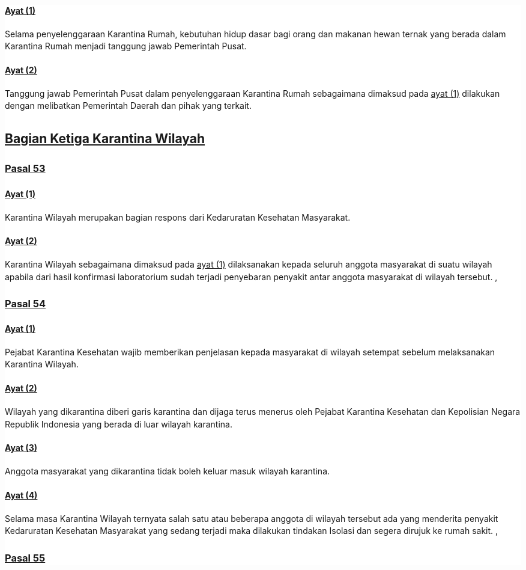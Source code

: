 #### [Ayat (1)](http://example.org/legal/peraturan/uu/2018/6/pasal/0052/versi/20180807/ayat/0001)
Selama penyelenggaraan Karantina Rumah, kebutuhan hidup dasar bagi orang dan makanan hewan ternak yang berada dalam Karantina Rumah menjadi tanggung jawab Pemerintah Pusat.

#### [Ayat (2)](http://example.org/legal/peraturan/uu/2018/6/pasal/0052/versi/20180807/ayat/0002)
Tanggung jawab Pemerintah Pusat dalam penyelenggaraan Karantina Rumah sebagaimana dimaksud pada [ayat (1)](http://example.org/legal/peraturan/uu/2018/6/pasal/0052/versi/20180807/ayat/0001) dilakukan dengan melibatkan Pemerintah Daerah dan pihak yang terkait.



## [Bagian Ketiga Karantina Wilayah](http://example.org/legal/peraturan/uu/2018/6/bab/0007/bagian/0003)

### [Pasal 53](http://example.org/legal/peraturan/uu/2018/6/pasal/0053)

#### [Ayat (1)](http://example.org/legal/peraturan/uu/2018/6/pasal/0053/versi/20180807/ayat/0001)
Karantina Wilayah merupakan bagian respons dari Kedaruratan Kesehatan Masyarakat.

#### [Ayat (2)](http://example.org/legal/peraturan/uu/2018/6/pasal/0053/versi/20180807/ayat/0002)
Karantina Wilayah sebagaimana dimaksud pada [ayat (1)](http://example.org/legal/peraturan/uu/2018/6/pasal/0053/versi/20180807/ayat/0001) dilaksanakan kepada seluruh anggota masyarakat di suatu wilayah apabila dari hasil konfirmasi laboratorium sudah terjadi penyebaran penyakit antar anggota masyarakat di wilayah tersebut.
,
### [Pasal 54](http://example.org/legal/peraturan/uu/2018/6/pasal/0054)

#### [Ayat (1)](http://example.org/legal/peraturan/uu/2018/6/pasal/0054/versi/20180807/ayat/0001)
Pejabat Karantina Kesehatan wajib memberikan penjelasan kepada masyarakat di wilayah setempat sebelum melaksanakan Karantina Wilayah.

#### [Ayat (2)](http://example.org/legal/peraturan/uu/2018/6/pasal/0054/versi/20180807/ayat/0002)
Wilayah yang dikarantina diberi garis karantina dan dijaga terus menerus oleh Pejabat Karantina Kesehatan dan Kepolisian Negara Republik Indonesia yang berada di luar wilayah karantina.

#### [Ayat (3)](http://example.org/legal/peraturan/uu/2018/6/pasal/0054/versi/20180807/ayat/0003)
Anggota masyarakat yang dikarantina tidak boleh keluar masuk wilayah karantina.

#### [Ayat (4)](http://example.org/legal/peraturan/uu/2018/6/pasal/0054/versi/20180807/ayat/0004)
Selama masa Karantina Wilayah ternyata salah satu atau beberapa anggota di wilayah tersebut ada yang menderita penyakit Kedaruratan Kesehatan Masyarakat yang sedang terjadi maka dilakukan tindakan Isolasi dan segera dirujuk ke rumah sakit.
,
### [Pasal 55](http://example.org/legal/peraturan/uu/2018/6/pasal/0055)
